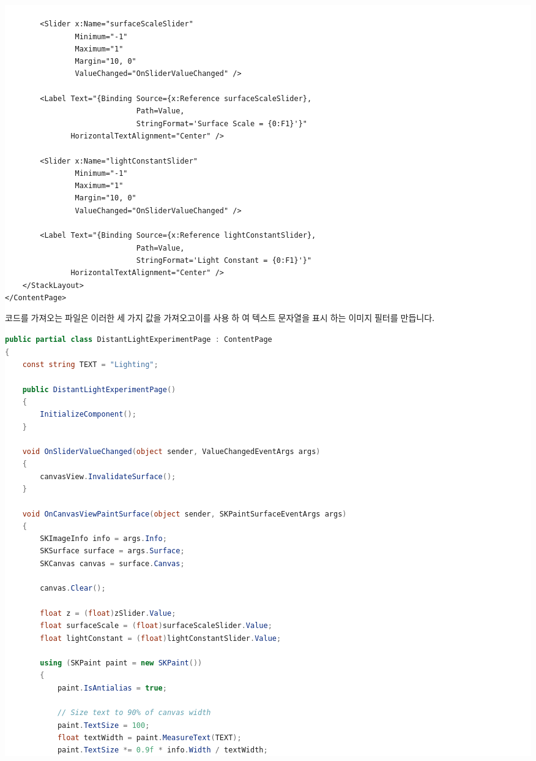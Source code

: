 ```xaml

        <Slider x:Name="surfaceScaleSlider"
                Minimum="-1"
                Maximum="1"
                Margin="10, 0"
                ValueChanged="OnSliderValueChanged" />

        <Label Text="{Binding Source={x:Reference surfaceScaleSlider},
                              Path=Value,
                              StringFormat='Surface Scale = {0:F1}'}"
               HorizontalTextAlignment="Center" />

        <Slider x:Name="lightConstantSlider"
                Minimum="-1"
                Maximum="1"
                Margin="10, 0"
                ValueChanged="OnSliderValueChanged" />

        <Label Text="{Binding Source={x:Reference lightConstantSlider},
                              Path=Value,
                              StringFormat='Light Constant = {0:F1}'}"
               HorizontalTextAlignment="Center" />
    </StackLayout>
</ContentPage>
```

코드를 가져오는 파일은 이러한 세 가지 값을 가져오고이를 사용 하 여 텍스트 문자열을 표시 하는 이미지 필터를 만듭니다.

```csharp
public partial class DistantLightExperimentPage : ContentPage
{
    const string TEXT = "Lighting";

    public DistantLightExperimentPage()
    {
        InitializeComponent();
    }

    void OnSliderValueChanged(object sender, ValueChangedEventArgs args)
    {
        canvasView.InvalidateSurface();
    }

    void OnCanvasViewPaintSurface(object sender, SKPaintSurfaceEventArgs args)
    {
        SKImageInfo info = args.Info;
        SKSurface surface = args.Surface;
        SKCanvas canvas = surface.Canvas;

        canvas.Clear();

        float z = (float)zSlider.Value;
        float surfaceScale = (float)surfaceScaleSlider.Value;
        float lightConstant = (float)lightConstantSlider.Value;

        using (SKPaint paint = new SKPaint())
        {
            paint.IsAntialias = true;

            // Size text to 90% of canvas width
            paint.TextSize = 100;
            float textWidth = paint.MeasureText(TEXT);
            paint.TextSize *= 0.9f * info.Width / textWidth;

```